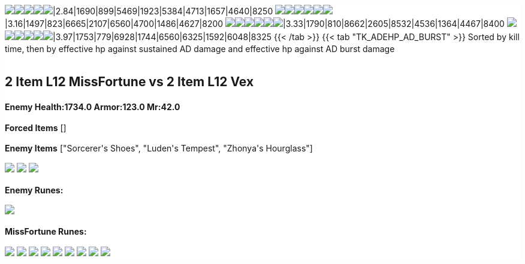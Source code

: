![](/item/6673.png)![](/item/3091.png)![](/item/1001.png)![](/item/1055.png)![](/item/1038.png)|2.84|1690|899|5469|1923|5384|4713|1657|4640|8250
![](/item/3026.png)![](/item/3091.png)![](/item/1001.png)![](/item/1053.png)![](/item/1055.png)![](/item/1036.png)|3.16|1497|823|6665|2107|6560|4700|1486|4627|8200
![](/item/6673.png)![](/item/3026.png)![](/item/1001.png)![](/item/1055.png)![](/item/1038.png)![](/item/1036.png)|3.33|1790|810|8662|2605|8532|4536|1364|4467|8400
![](/item/3156.png)![](/item/3026.png)![](/item/1001.png)![](/item/1053.png)![](/item/1055.png)![](/item/1037.png)|3.97|1753|779|6928|1744|6560|6325|1592|6048|8325
{{< /tab >}}
{{< tab "TK_ADEHP_AD_BURST" >}}
Sorted by kill time, then by effective hp against sustained AD damage and effective hp against AD burst damage
## 2 Item L12 MissFortune vs 2 Item L12 Vex

**Enemy Health:1734.0 Armor:123.0 Mr:42.0**


**Forced Items** []








**Enemy Items** ["Sorcerer's Shoes", "Luden's Tempest", "Zhonya's Hourglass"]





![](/item/3020.png)
![](/item/6655.png)
![](/item/3157.png)



**Enemy Runes:**





![](/StatMods/StatModsArmorIcon.png)



**MissFortune Runes:**


![](/Styles/Precision/PressTheAttack/PressTheAttack.png)
![](/Styles/Precision/Overheal.png)
![](/Styles/Precision/LegendAlacrity/LegendAlacrity.png)
![](/Styles/Precision/CoupDeGrace/CoupDeGrace.png)
![](/Styles/Sorcery/AbsoluteFocus/AbsoluteFocus.png)
![](/Styles/Sorcery/GatheringStorm/GatheringStorm.png)
![](/StatMods/StatModsAdaptiveForceIcon.png)
![](/StatMods/StatModsAdaptiveForceIcon.png)
![](/StatMods/StatModsArmorIcon.png)
